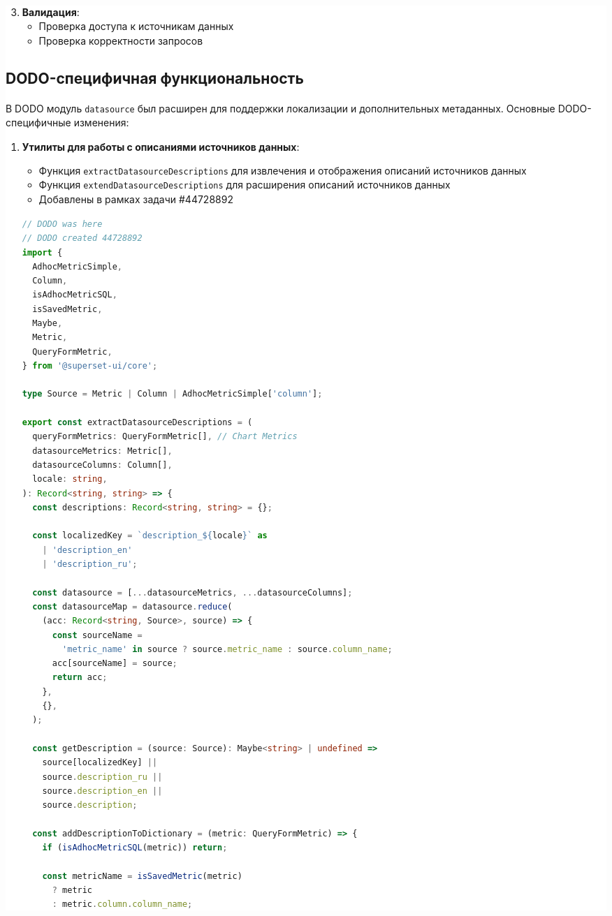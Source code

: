 3. **Валидация**:
   - Проверка доступа к источникам данных
   - Проверка корректности запросов

## DODO-специфичная функциональность

В DODO модуль `datasource` был расширен для поддержки локализации и дополнительных метаданных. Основные DODO-специфичные изменения:

1. **Утилиты для работы с описаниями источников данных**:
   - Функция `extractDatasourceDescriptions` для извлечения и отображения описаний источников данных
   - Функция `extendDatasourceDescriptions` для расширения описаний источников данных
   - Добавлены в рамках задачи #44728892

   ```typescript
   // DODO was here
   // DODO created 44728892
   import {
     AdhocMetricSimple,
     Column,
     isAdhocMetricSQL,
     isSavedMetric,
     Maybe,
     Metric,
     QueryFormMetric,
   } from '@superset-ui/core';

   type Source = Metric | Column | AdhocMetricSimple['column'];

   export const extractDatasourceDescriptions = (
     queryFormMetrics: QueryFormMetric[], // Chart Metrics
     datasourceMetrics: Metric[],
     datasourceColumns: Column[],
     locale: string,
   ): Record<string, string> => {
     const descriptions: Record<string, string> = {};

     const localizedKey = `description_${locale}` as
       | 'description_en'
       | 'description_ru';

     const datasource = [...datasourceMetrics, ...datasourceColumns];
     const datasourceMap = datasource.reduce(
       (acc: Record<string, Source>, source) => {
         const sourceName =
           'metric_name' in source ? source.metric_name : source.column_name;
         acc[sourceName] = source;
         return acc;
       },
       {},
     );

     const getDescription = (source: Source): Maybe<string> | undefined =>
       source[localizedKey] ||
       source.description_ru ||
       source.description_en ||
       source.description;

     const addDescriptionToDictionary = (metric: QueryFormMetric) => {
       if (isAdhocMetricSQL(metric)) return;

       const metricName = isSavedMetric(metric)
         ? metric
         : metric.column.column_name;
   ```